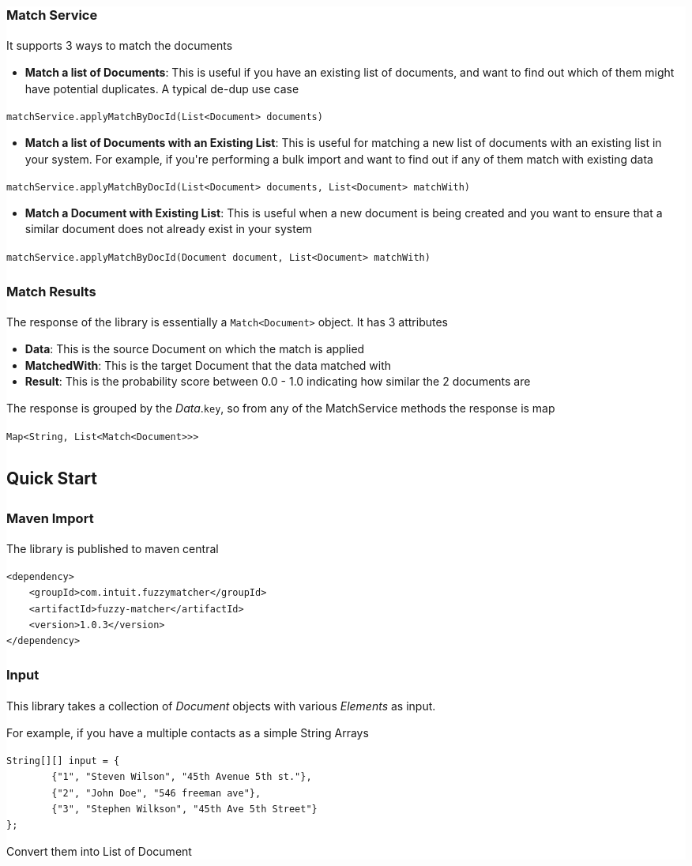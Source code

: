 ### Match Service
It supports 3 ways to match the documents

* __Match a list of Documents__: This is useful if you have an existing list of documents, and want to find out which
of them might have potential duplicates. A typical de-dup use case

```
matchService.applyMatchByDocId(List<Document> documents)
```

* __Match a list of Documents with an Existing List__: This is useful for matching a new list of documents with an existing
list in your system. For example, if you're performing a bulk import and want to find out if any of them match with
existing data

```
matchService.applyMatchByDocId(List<Document> documents, List<Document> matchWith)
```

* __Match a Document with Existing List__: This is useful when a new document is being created and you want to ensure
that a similar document does not already exist in your system

```
matchService.applyMatchByDocId(Document document, List<Document> matchWith)
```

### Match Results
The response of the library is essentially a ```Match<Document>``` object. It has 3 attributes
* __Data__: This is the source Document on which the match is applied
* __MatchedWith__: This is the target Document that the data matched with
* __Result__: This is the probability score between 0.0 - 1.0 indicating how similar the 2 documents are

The response is grouped by the _Data_.`key`, so from any of the MatchService methods the response is map

```Map<String, List<Match<Document>>>```


## Quick Start

### Maven Import
The library is published to maven central
```
<dependency>
    <groupId>com.intuit.fuzzymatcher</groupId>
    <artifactId>fuzzy-matcher</artifactId>
    <version>1.0.3</version>
</dependency>
```

### Input
This library takes a collection of _Document_ objects with various _Elements_ as input.

For example, if you have a multiple contacts as a simple String Arrays

```
String[][] input = {
        {"1", "Steven Wilson", "45th Avenue 5th st."},
        {"2", "John Doe", "546 freeman ave"},
        {"3", "Stephen Wilkson", "45th Ave 5th Street"}
};
```
Convert them into List of Document

```